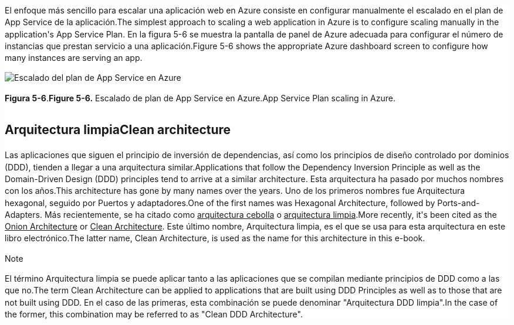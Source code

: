 <span data-ttu-id="a46ac-189">El enfoque más sencillo para escalar una aplicación web en Azure consiste en configurar manualmente el escalado en el plan de App Service de la aplicación.</span><span class="sxs-lookup"><span data-stu-id="a46ac-189">The simplest approach to scaling a web application in Azure is to configure scaling manually in the application's App Service Plan.</span></span> <span data-ttu-id="a46ac-190">En la figura 5-6 se muestra la pantalla de panel de Azure adecuada para configurar el número de instancias que prestan servicio a una aplicación.</span><span class="sxs-lookup"><span data-stu-id="a46ac-190">Figure 5-6 shows the appropriate Azure dashboard screen to configure how many instances are serving an app.</span></span>

![Escalado del plan de App Service en Azure](./media/image5-6.png)

<span data-ttu-id="a46ac-192">**Figura 5-6**.</span><span class="sxs-lookup"><span data-stu-id="a46ac-192">**Figure 5-6.**</span></span> <span data-ttu-id="a46ac-193">Escalado de plan de App Service en Azure.</span><span class="sxs-lookup"><span data-stu-id="a46ac-193">App Service Plan scaling in Azure.</span></span>

## <a name="clean-architecture"></a><span data-ttu-id="a46ac-194">Arquitectura limpia</span><span class="sxs-lookup"><span data-stu-id="a46ac-194">Clean architecture</span></span>

<span data-ttu-id="a46ac-195">Las aplicaciones que siguen el principio de inversión de dependencias, así como los principios de diseño controlado por dominios (DDD), tienden a llegar a una arquitectura similar.</span><span class="sxs-lookup"><span data-stu-id="a46ac-195">Applications that follow the Dependency Inversion Principle as well as the Domain-Driven Design (DDD) principles tend to arrive at a similar architecture.</span></span> <span data-ttu-id="a46ac-196">Esta arquitectura ha pasado por muchos nombres con los años.</span><span class="sxs-lookup"><span data-stu-id="a46ac-196">This architecture has gone by many names over the years.</span></span> <span data-ttu-id="a46ac-197">Uno de los primeros nombres fue Arquitectura hexagonal, seguido por Puertos y adaptadores.</span><span class="sxs-lookup"><span data-stu-id="a46ac-197">One of the first names was Hexagonal Architecture, followed by Ports-and-Adapters.</span></span> <span data-ttu-id="a46ac-198">Más recientemente, se ha citado como [arquitectura cebolla](https://jeffreypalermo.com/blog/the-onion-architecture-part-1/) o [arquitectura limpia](https://8thlight.com/blog/uncle-bob/2012/08/13/the-clean-architecture.html).</span><span class="sxs-lookup"><span data-stu-id="a46ac-198">More recently, it's been cited as the [Onion Architecture](https://jeffreypalermo.com/blog/the-onion-architecture-part-1/) or [Clean Architecture](https://8thlight.com/blog/uncle-bob/2012/08/13/the-clean-architecture.html).</span></span> <span data-ttu-id="a46ac-199">Este último nombre, Arquitectura limpia, es el que se usa para esta arquitectura en este libro electrónico.</span><span class="sxs-lookup"><span data-stu-id="a46ac-199">The latter name, Clean Architecture, is used as the name for this architecture in this e-book.</span></span>

> [!NOTE]
> <span data-ttu-id="a46ac-200">El término Arquitectura limpia se puede aplicar tanto a las aplicaciones que se compilan mediante principios de DDD como a las que no.</span><span class="sxs-lookup"><span data-stu-id="a46ac-200">The term Clean Architecture can be applied to applications that are built using DDD Principles as well as to those that are not built using DDD.</span></span> <span data-ttu-id="a46ac-201">En el caso de las primeras, esta combinación se puede denominar "Arquitectura DDD limpia".</span><span class="sxs-lookup"><span data-stu-id="a46ac-201">In the case of the former, this combination may be referred to as "Clean DDD Architecture".</span></span>
